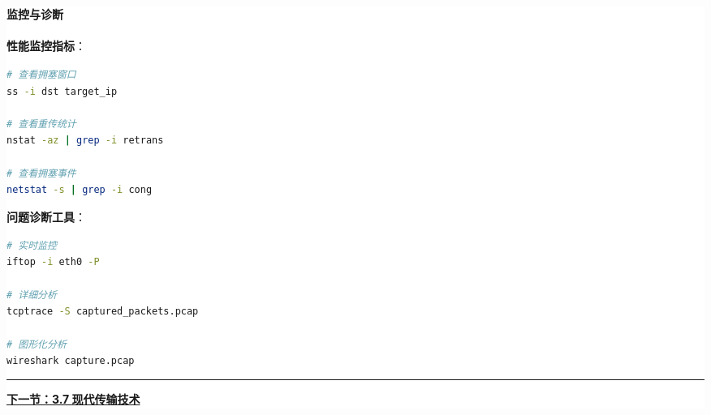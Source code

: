 #### 监控与诊断

**性能监控指标**：
```bash
# 查看拥塞窗口
ss -i dst target_ip

# 查看重传统计  
nstat -az | grep -i retrans

# 查看拥塞事件
netstat -s | grep -i cong
```

**问题诊断工具**：
```bash
# 实时监控
iftop -i eth0 -P

# 详细分析
tcptrace -S captured_packets.pcap

# 图形化分析  
wireshark capture.pcap
```
 
---

**[下一节：3.7 现代传输技术](3.7传输层：现代传输技术.md)**
